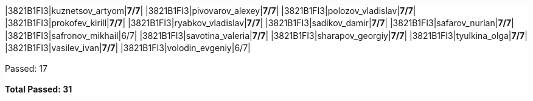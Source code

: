 |3821B1FI3|kuznetsov_artyom|**7/7**|
|3821B1FI3|pivovarov_alexey|**7/7**|
|3821B1FI3|polozov_vladislav|**7/7**|
|3821B1FI3|prokofev_kirill|**7/7**|
|3821B1FI3|ryabkov_vladislav|**7/7**|
|3821B1FI3|sadikov_damir|**7/7**|
|3821B1FI3|safarov_nurlan|**7/7**|
|3821B1FI3|safronov_mikhail|6/7|
|3821B1FI3|savotina_valeria|**7/7**|
|3821B1FI3|sharapov_georgiy|**7/7**|
|3821B1FI3|tyulkina_olga|**7/7**|
|3821B1FI3|vasilev_ivan|**7/7**|
|3821B1FI3|volodin_evgeniy|6/7|

Passed: 17

**Total Passed: 31**
